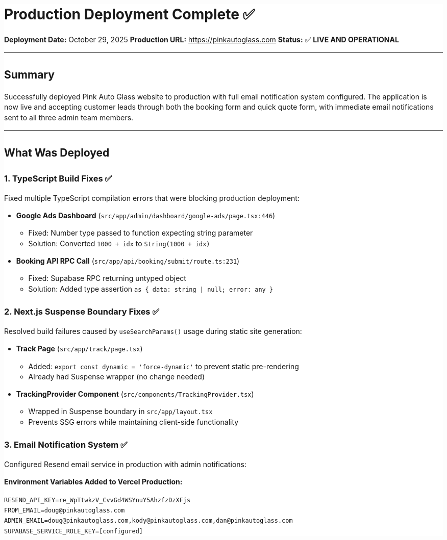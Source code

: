 # Production Deployment Complete ✅

**Deployment Date:** October 29, 2025
**Production URL:** https://pinkautoglass.com
**Status:** ✅ **LIVE AND OPERATIONAL**

---

## Summary

Successfully deployed Pink Auto Glass website to production with full email notification system configured. The application is now live and accepting customer leads through both the booking form and quick quote form, with immediate email notifications sent to all three admin team members.

---

## What Was Deployed

### 1. TypeScript Build Fixes ✅

Fixed multiple TypeScript compilation errors that were blocking production deployment:

- **Google Ads Dashboard** (`src/app/admin/dashboard/google-ads/page.tsx:446`)
  - Fixed: Number type passed to function expecting string parameter
  - Solution: Converted `1000 + idx` to `String(1000 + idx)`

- **Booking API RPC Call** (`src/app/api/booking/submit/route.ts:231`)
  - Fixed: Supabase RPC returning untyped object
  - Solution: Added type assertion `as { data: string | null; error: any }`

### 2. Next.js Suspense Boundary Fixes ✅

Resolved build failures caused by `useSearchParams()` usage during static site generation:

- **Track Page** (`src/app/track/page.tsx`)
  - Added: `export const dynamic = 'force-dynamic'` to prevent static pre-rendering
  - Already had Suspense wrapper (no change needed)

- **TrackingProvider Component** (`src/components/TrackingProvider.tsx`)
  - Wrapped in Suspense boundary in `src/app/layout.tsx`
  - Prevents SSG errors while maintaining client-side functionality

### 3. Email Notification System ✅

Configured Resend email service in production with admin notifications:

**Environment Variables Added to Vercel Production:**
```
RESEND_API_KEY=re_WpTtwkzV_CvvGd4WSYnuY5AhzfzDzXFjs
FROM_EMAIL=doug@pinkautoglass.com
ADMIN_EMAIL=doug@pinkautoglass.com,kody@pinkautoglass.com,dan@pinkautoglass.com
SUPABASE_SERVICE_ROLE_KEY=[configured]
```
